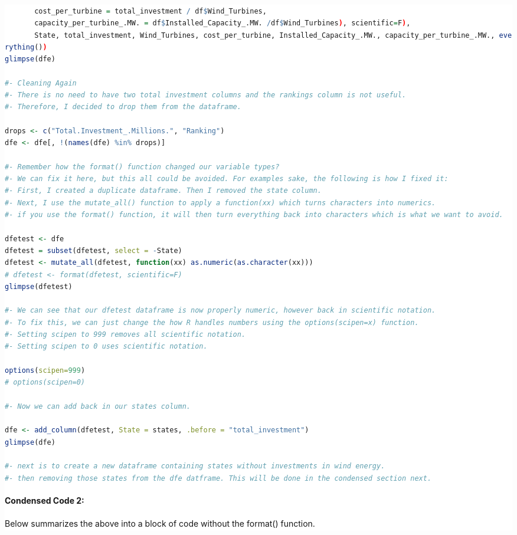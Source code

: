 ``` r
       cost_per_turbine = total_investment / df$Wind_Turbines,
       capacity_per_turbine_.MW. = df$Installed_Capacity_.MW. /df$Wind_Turbines), scientific=F),
       State, total_investment, Wind_Turbines, cost_per_turbine, Installed_Capacity_.MW., capacity_per_turbine_.MW., everything())
glimpse(dfe)

#- Cleaning Again
#- There is no need to have two total investment columns and the rankings column is not useful.
#- Therefore, I decided to drop them from the dataframe.

drops <- c("Total.Investment_.Millions.", "Ranking")
dfe <- dfe[, !(names(dfe) %in% drops)]

#- Remember how the format() function changed our variable types?
#- We can fix it here, but this all could be avoided. For examples sake, the following is how I fixed it:
#- First, I created a duplicate dataframe. Then I removed the state column.
#- Next, I use the mutate_all() function to apply a function(xx) which turns characters into numerics.
#- if you use the format() function, it will then turn everything back into characters which is what we want to avoid.

dfetest <- dfe
dfetest = subset(dfetest, select = -State)
dfetest <- mutate_all(dfetest, function(xx) as.numeric(as.character(xx)))
# dfetest <- format(dfetest, scientific=F)
glimpse(dfetest)

#- We can see that our dfetest dataframe is now properly numeric, however back in scientific notation.
#- To fix this, we can just change the how R handles numbers using the options(scipen=x) function.
#- Setting scipen to 999 removes all scientific notation.
#- Setting scipen to 0 uses scientific notation.

options(scipen=999)
# options(scipen=0)

#- Now we can add back in our states column.

dfe <- add_column(dfetest, State = states, .before = "total_investment")
glimpse(dfe)

#- next is to create a new dataframe containing states without investments in wind energy.
#- then removing those states from the dfe datframe. This will be done in the condensed section next.
```

#### Condensed Code 2:

Below summarizes the above into a block of code without the format() function.

